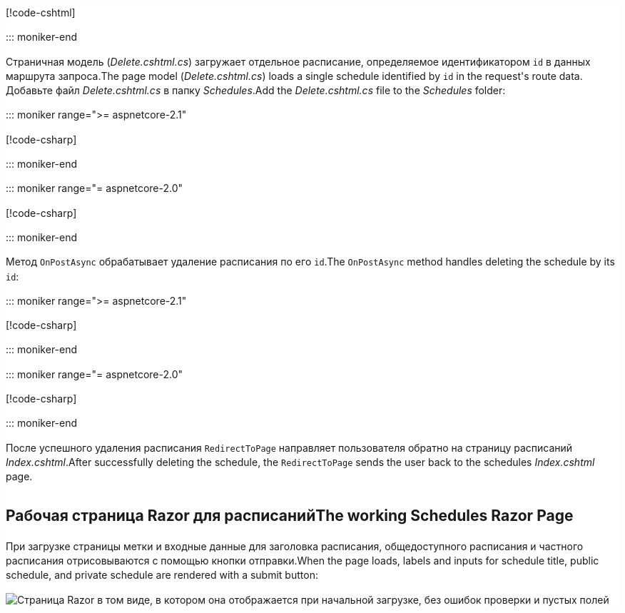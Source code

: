 [!code-cshtml[](upload-files/samples/1.x/RazorPagesMovie/Pages/Schedules/Delete.cshtml)]

::: moniker-end

<span data-ttu-id="fcf35-204">Страничная модель (*Delete.cshtml.cs*) загружает отдельное расписание, определяемое идентификатором `id` в данных маршрута запроса.</span><span class="sxs-lookup"><span data-stu-id="fcf35-204">The page model (*Delete.cshtml.cs*) loads a single schedule identified by `id` in the request's route data.</span></span> <span data-ttu-id="fcf35-205">Добавьте файл *Delete.cshtml.cs* в папку *Schedules*.</span><span class="sxs-lookup"><span data-stu-id="fcf35-205">Add the *Delete.cshtml.cs* file to the *Schedules* folder:</span></span>

::: moniker range=">= aspnetcore-2.1"

[!code-csharp[](upload-files/samples/2.x/RazorPagesMovie/Pages/Schedules/Delete.cshtml.cs)]

::: moniker-end

::: moniker range="= aspnetcore-2.0"

[!code-csharp[](upload-files/samples/1.x/RazorPagesMovie/Pages/Schedules/Delete.cshtml.cs)]

::: moniker-end

<span data-ttu-id="fcf35-206">Метод `OnPostAsync` обрабатывает удаление расписания по его `id`.</span><span class="sxs-lookup"><span data-stu-id="fcf35-206">The `OnPostAsync` method handles deleting the schedule by its `id`:</span></span>

::: moniker range=">= aspnetcore-2.1"

[!code-csharp[](upload-files/snapshot_samples/2.x/RazorPagesMovie/Pages/Schedules/Delete.cshtml.cs?name=snippet1&highlight=8,12-13)]

::: moniker-end

::: moniker range="= aspnetcore-2.0"

[!code-csharp[](upload-files/snapshot_samples/1.x/RazorPagesMovie/Pages/Schedules/Delete.cshtml.cs?name=snippet1&highlight=8,12-13)]

::: moniker-end

<span data-ttu-id="fcf35-207">После успешного удаления расписания `RedirectToPage` направляет пользователя обратно на страницу расписаний *Index.cshtml*.</span><span class="sxs-lookup"><span data-stu-id="fcf35-207">After successfully deleting the schedule, the `RedirectToPage` sends the user back to the schedules *Index.cshtml* page.</span></span>

## <a name="the-working-schedules-razor-page"></a><span data-ttu-id="fcf35-208">Рабочая страница Razor для расписаний</span><span class="sxs-lookup"><span data-stu-id="fcf35-208">The working Schedules Razor Page</span></span>

<span data-ttu-id="fcf35-209">При загрузке страницы метки и входные данные для заголовка расписания, общедоступного расписания и частного расписания отрисовываются с помощью кнопки отправки.</span><span class="sxs-lookup"><span data-stu-id="fcf35-209">When the page loads, labels and inputs for schedule title, public schedule, and private schedule are rendered with a submit button:</span></span>

![Страница Razor в том виде, в котором она отображается при начальной загрузке, без ошибок проверки и пустых полей](upload-files/_static/browser1.png)
